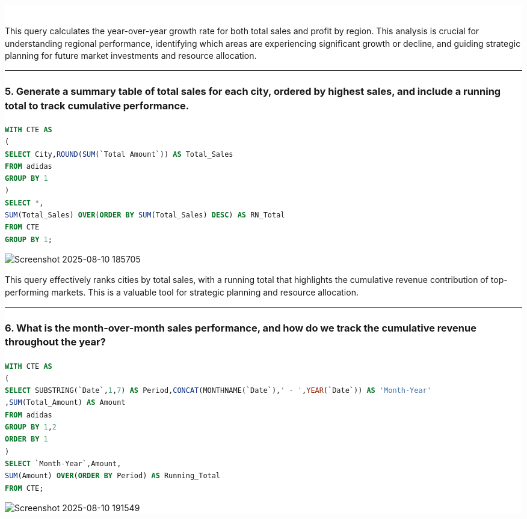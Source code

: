 ㅤ

This query calculates the year-over-year growth rate for both total sales and profit by region. This analysis is crucial for understanding regional performance,
identifying which areas are experiencing significant growth or decline, and guiding strategic planning for future market investments and resource allocation.

------------------------------------------------------------------------------

### 5. Generate a summary table of total sales for each city, ordered by highest sales, and include a running total to track cumulative performance.

```sql
WITH CTE AS
(
SELECT City,ROUND(SUM(`Total Amount`)) AS Total_Sales
FROM adidas
GROUP BY 1
)
SELECT *,
SUM(Total_Sales) OVER(ORDER BY SUM(Total_Sales) DESC) AS RN_Total
FROM CTE
GROUP BY 1;
```
<img width="375" height="230" alt="Screenshot 2025-08-10 185705" src="https://github.com/user-attachments/assets/c91c8810-6d98-4878-82b4-cdfa5fd83d18" />
ㅤ
ㅤ

This query effectively ranks cities by total sales, with a running total that highlights the cumulative revenue contribution of top-performing markets.
This is a valuable tool for strategic planning and resource allocation.

------------------------------------------------------------------------------

### 6. What is the month-over-month sales performance, and how do we track the cumulative revenue throughout the year?

```sql
WITH CTE AS
(
SELECT SUBSTRING(`Date`,1,7) AS Period,CONCAT(MONTHNAME(`Date`),' - ',YEAR(`Date`)) AS 'Month-Year'
,SUM(Total_Amount) AS Amount
FROM adidas
GROUP BY 1,2
ORDER BY 1
)
SELECT `Month-Year`,Amount,
SUM(Amount) OVER(ORDER BY Period) AS Running_Total
FROM CTE;
```
<img width="433" height="235" alt="Screenshot 2025-08-10 191549" src="https://github.com/user-attachments/assets/fa27eeb7-2f5f-49b0-89b7-35cb97c1aa83" />
